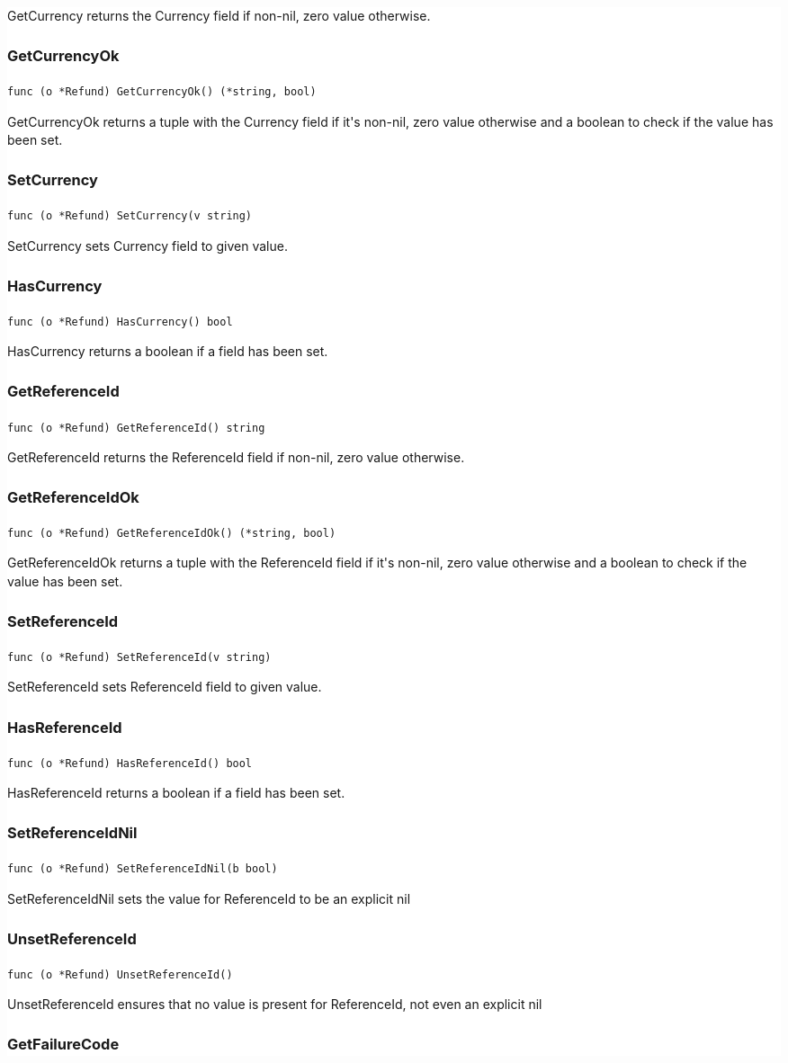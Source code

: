 GetCurrency returns the Currency field if non-nil, zero value otherwise.

### GetCurrencyOk

`func (o *Refund) GetCurrencyOk() (*string, bool)`

GetCurrencyOk returns a tuple with the Currency field if it's non-nil, zero value otherwise
and a boolean to check if the value has been set.

### SetCurrency

`func (o *Refund) SetCurrency(v string)`

SetCurrency sets Currency field to given value.

### HasCurrency

`func (o *Refund) HasCurrency() bool`

HasCurrency returns a boolean if a field has been set.

### GetReferenceId

`func (o *Refund) GetReferenceId() string`

GetReferenceId returns the ReferenceId field if non-nil, zero value otherwise.

### GetReferenceIdOk

`func (o *Refund) GetReferenceIdOk() (*string, bool)`

GetReferenceIdOk returns a tuple with the ReferenceId field if it's non-nil, zero value otherwise
and a boolean to check if the value has been set.

### SetReferenceId

`func (o *Refund) SetReferenceId(v string)`

SetReferenceId sets ReferenceId field to given value.

### HasReferenceId

`func (o *Refund) HasReferenceId() bool`

HasReferenceId returns a boolean if a field has been set.

### SetReferenceIdNil

`func (o *Refund) SetReferenceIdNil(b bool)`

 SetReferenceIdNil sets the value for ReferenceId to be an explicit nil

### UnsetReferenceId
`func (o *Refund) UnsetReferenceId()`

UnsetReferenceId ensures that no value is present for ReferenceId, not even an explicit nil
### GetFailureCode
